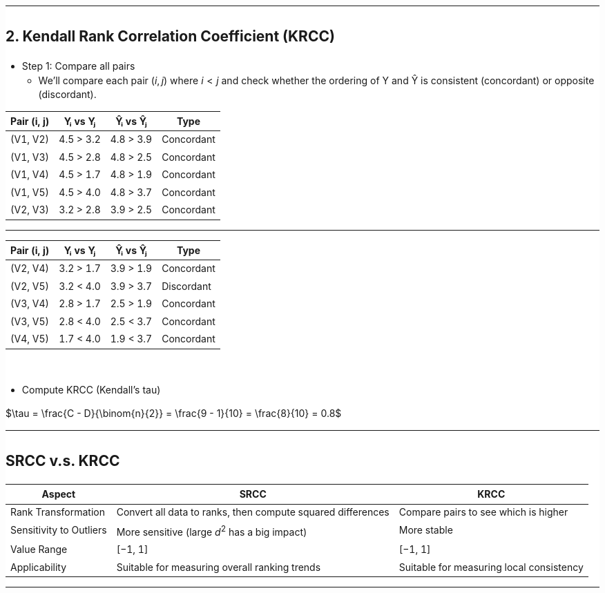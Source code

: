 
---

## 2. Kendall Rank Correlation Coefficient (KRCC)

- Step 1: Compare all pairs
  - We’ll compare each pair $(i, j)$ where $i < j$ and check whether the ordering of Y and Ŷ is consistent (concordant) or opposite (discordant).

| Pair (i, j) | Yᵢ vs Yⱼ | Ŷᵢ vs Ŷⱼ | Type |
| --- | --- | --- | --- |
| (V1, V2)  | 4.5 > 3.2 | 4.8 > 3.9 | Concordant |
| (V1, V3) | 4.5 > 2.8 | 4.8 > 2.5 | Concordant |
| (V1, V4) | 4.5 > 1.7 | 4.8 > 1.9 | Concordant |
| (V1, V5) | 4.5 > 4.0 | 4.8 > 3.7 | Concordant |
| (V2, V3) | 3.2 > 2.8 | 3.9 > 2.5 | Concordant |

---

| Pair (i, j) | Yᵢ vs Yⱼ | Ŷᵢ vs Ŷⱼ | Type |
| --- | --- | --- | --- |
| (V2, V4) | 3.2 > 1.7 | 3.9 > 1.9 | Concordant |
| (V2, V5) | 3.2 < 4.0 | 3.9 > 3.7 | Discordant |
| (V3, V4) | 2.8 > 1.7 | 2.5 > 1.9 | Concordant |
| (V3, V5) | 2.8 < 4.0 | 2.5 < 3.7 | Concordant |
| (V4, V5) | 1.7 < 4.0 | 1.9 < 3.7 | Concordant |

<br>

- Compute KRCC (Kendall’s tau)

$\tau = \frac{C - D}{\binom{n}{2}} = \frac{9 - 1}{10} = \frac{8}{10} = 0.8$

---

## SRCC v.s. KRCC

| Aspect | SRCC | KRCC |
| --- | --- | --- |
| Rank Transformation |	Convert all data to ranks, then compute squared differences |	Compare pairs to see which is higher|
| Sensitivity to Outliers |	More sensitive (large $d^2$ has a big impact)	| More stable |
| Value Range |	[−1, 1] |	[−1, 1] |
| Applicability |	Suitable for measuring overall ranking trends |	Suitable for measuring local consistency |

---
